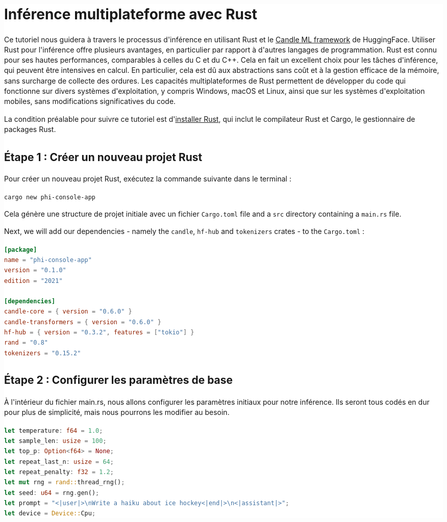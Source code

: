 # Inférence multiplateforme avec Rust

Ce tutoriel nous guidera à travers le processus d'inférence en utilisant Rust et le [Candle ML framework](https://github.com/huggingface/candle) de HuggingFace. Utiliser Rust pour l'inférence offre plusieurs avantages, en particulier par rapport à d'autres langages de programmation. Rust est connu pour ses hautes performances, comparables à celles du C et du C++. Cela en fait un excellent choix pour les tâches d'inférence, qui peuvent être intensives en calcul. En particulier, cela est dû aux abstractions sans coût et à la gestion efficace de la mémoire, sans surcharge de collecte des ordures. Les capacités multiplateformes de Rust permettent de développer du code qui fonctionne sur divers systèmes d'exploitation, y compris Windows, macOS et Linux, ainsi que sur les systèmes d'exploitation mobiles, sans modifications significatives du code.

La condition préalable pour suivre ce tutoriel est d'[installer Rust](https://www.rust-lang.org/tools/install), qui inclut le compilateur Rust et Cargo, le gestionnaire de packages Rust.

## Étape 1 : Créer un nouveau projet Rust

Pour créer un nouveau projet Rust, exécutez la commande suivante dans le terminal :

```bash
cargo new phi-console-app
```

Cela génère une structure de projet initiale avec un fichier `Cargo.toml` file and a `src` directory containing a `main.rs` file.

Next, we will add our dependencies - namely the `candle`, `hf-hub` and `tokenizers` crates - to the `Cargo.toml` :

```toml
[package]
name = "phi-console-app"
version = "0.1.0"
edition = "2021"

[dependencies]
candle-core = { version = "0.6.0" }
candle-transformers = { version = "0.6.0" }
hf-hub = { version = "0.3.2", features = ["tokio"] }
rand = "0.8"
tokenizers = "0.15.2"
```

## Étape 2 : Configurer les paramètres de base

À l'intérieur du fichier main.rs, nous allons configurer les paramètres initiaux pour notre inférence. Ils seront tous codés en dur pour plus de simplicité, mais nous pourrons les modifier au besoin.

```rust
let temperature: f64 = 1.0;
let sample_len: usize = 100;
let top_p: Option<f64> = None;
let repeat_last_n: usize = 64;
let repeat_penalty: f32 = 1.2;
let mut rng = rand::thread_rng();
let seed: u64 = rng.gen();
let prompt = "<|user|>\nWrite a haiku about ice hockey<|end|>\n<|assistant|>";
let device = Device::Cpu;
```
